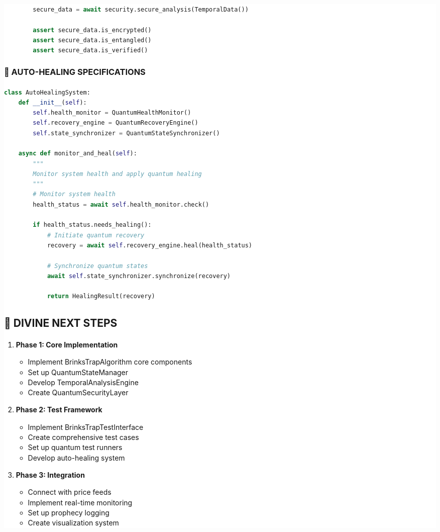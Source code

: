 ```python
        secure_data = await security.secure_analysis(TemporalData())
        
        assert secure_data.is_encrypted()
        assert secure_data.is_entangled()
        assert secure_data.is_verified()
```

### 🌈 AUTO-HEALING SPECIFICATIONS

```python
class AutoHealingSystem:
    def __init__(self):
        self.health_monitor = QuantumHealthMonitor()
        self.recovery_engine = QuantumRecoveryEngine()
        self.state_synchronizer = QuantumStateSynchronizer()
        
    async def monitor_and_heal(self):
        """
        Monitor system health and apply quantum healing
        """
        # Monitor system health
        health_status = await self.health_monitor.check()
        
        if health_status.needs_healing():
            # Initiate quantum recovery
            recovery = await self.recovery_engine.heal(health_status)
            
            # Synchronize quantum states
            await self.state_synchronizer.synchronize(recovery)
            
            return HealingResult(recovery)
```

## 🔱 DIVINE NEXT STEPS

1. **Phase 1: Core Implementation**
   - Implement BrinksTrapAlgorithm core components
   - Set up QuantumStateManager
   - Develop TemporalAnalysisEngine
   - Create QuantumSecurityLayer

2. **Phase 2: Test Framework**
   - Implement BrinksTrapTestInterface
   - Create comprehensive test cases
   - Set up quantum test runners
   - Develop auto-healing system

3. **Phase 3: Integration**
   - Connect with price feeds
   - Implement real-time monitoring
   - Set up prophecy logging
   - Create visualization system
